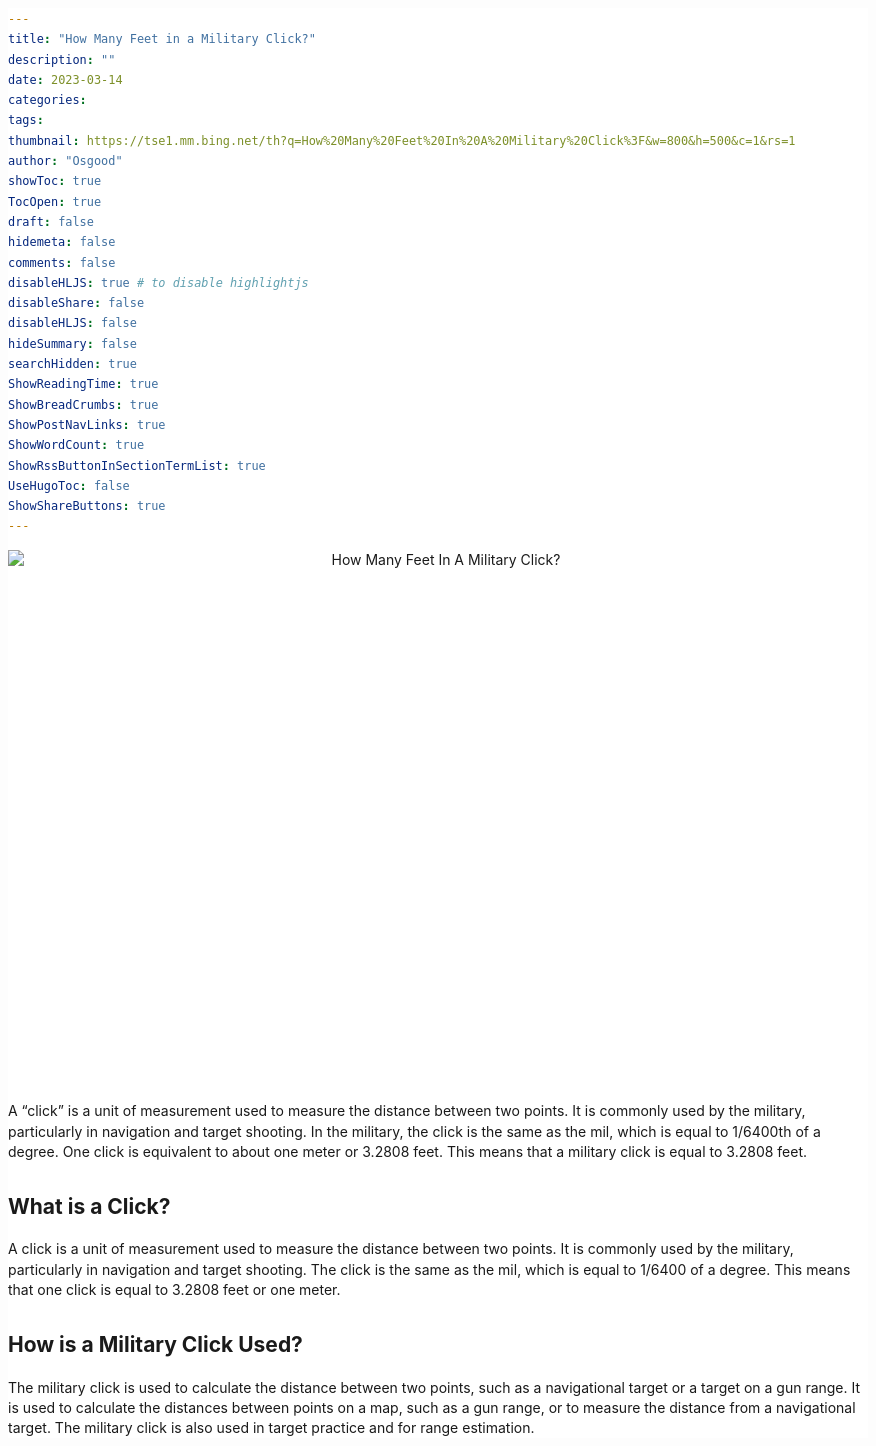 ```yaml
---
title: "How Many Feet in a Military Click?"
description: ""
date: 2023-03-14
categories: 
tags: 
thumbnail: https://tse1.mm.bing.net/th?q=How%20Many%20Feet%20In%20A%20Military%20Click%3F&w=800&h=500&c=1&rs=1
author: "Osgood"
showToc: true
TocOpen: true
draft: false
hidemeta: false
comments: false
disableHLJS: true # to disable highlightjs
disableShare: false
disableHLJS: false
hideSummary: false
searchHidden: true
ShowReadingTime: true
ShowBreadCrumbs: true
ShowPostNavLinks: true
ShowWordCount: true
ShowRssButtonInSectionTermList: true
UseHugoToc: false
ShowShareButtons: true
---
```


<center>
	<img src="https://tse1.mm.bing.net/th?q=How%20Many%20Feet%20In%20A%20Military%20Click%3F&w=800&h=500&c=1&rs=1" alt="How Many Feet In A Military Click?" width="800" height="500" style="display: block; width: 100%; height: auto">
</center>

<p>A “click” is a unit of measurement used to measure the distance between two points. It is commonly used by the military, particularly in navigation and target shooting. In the military, the click is the same as the mil, which is equal to 1/6400th of a degree. One click is equivalent to about one meter or 3.2808 feet. This means that a military click is equal to 3.2808 feet.</p>

<h2>What is a Click?</h2>

<p>A click is a unit of measurement used to measure the distance between two points. It is commonly used by the military, particularly in navigation and target shooting. The click is the same as the mil, which is equal to 1/6400 of a degree. This means that one click is equal to 3.2808 feet or one meter.</p>

<h2>How is a Military Click Used?</h2>

<p>The military click is used to calculate the distance between two points, such as a navigational target or a target on a gun range. It is used to calculate the distances between points on a map, such as a gun range, or to measure the distance from a navigational target. The military click is also used in target practice and for range estimation.</p>
